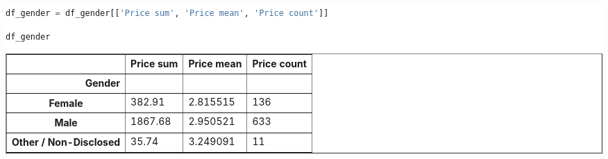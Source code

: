 


```python
df_gender = df_gender[['Price sum', 'Price mean', 'Price count']]
```


```python
df_gender
```




<div>
<style scoped>
    .dataframe tbody tr th:only-of-type {
        vertical-align: middle;
    }

    .dataframe tbody tr th {
        vertical-align: top;
    }

    .dataframe thead th {
        text-align: right;
    }
</style>
<table border="1" class="dataframe">
  <thead>
    <tr style="text-align: right;">
      <th></th>
      <th>Price sum</th>
      <th>Price mean</th>
      <th>Price count</th>
    </tr>
    <tr>
      <th>Gender</th>
      <th></th>
      <th></th>
      <th></th>
    </tr>
  </thead>
  <tbody>
    <tr>
      <th>Female</th>
      <td>382.91</td>
      <td>2.815515</td>
      <td>136</td>
    </tr>
    <tr>
      <th>Male</th>
      <td>1867.68</td>
      <td>2.950521</td>
      <td>633</td>
    </tr>
    <tr>
      <th>Other / Non-Disclosed</th>
      <td>35.74</td>
      <td>3.249091</td>
      <td>11</td>
    </tr>
  </tbody>
</table>
</div>
